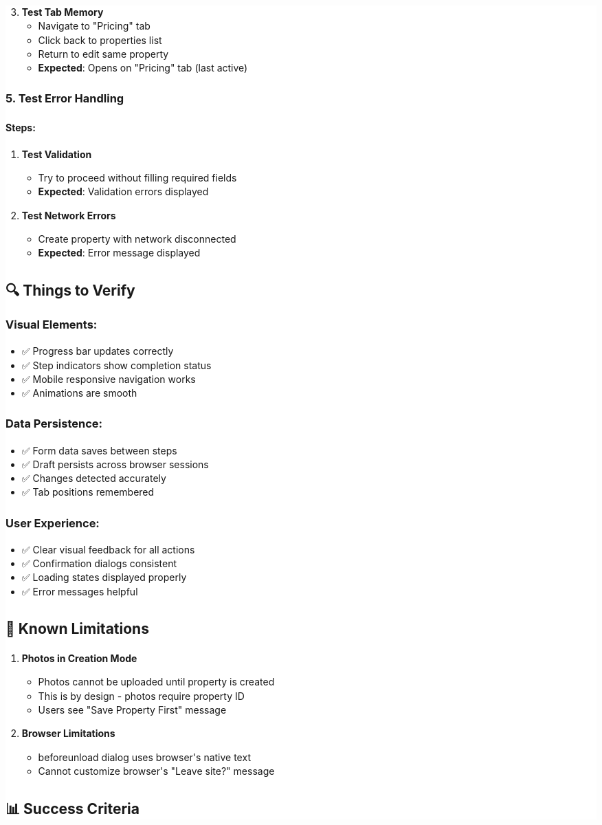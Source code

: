 3. **Test Tab Memory**
   - Navigate to "Pricing" tab
   - Click back to properties list
   - Return to edit same property
   - **Expected**: Opens on "Pricing" tab (last active)

### 5. **Test Error Handling**

#### Steps:
1. **Test Validation**
   - Try to proceed without filling required fields
   - **Expected**: Validation errors displayed

2. **Test Network Errors**
   - Create property with network disconnected
   - **Expected**: Error message displayed

## 🔍 Things to Verify

### Visual Elements:
- ✅ Progress bar updates correctly
- ✅ Step indicators show completion status
- ✅ Mobile responsive navigation works
- ✅ Animations are smooth

### Data Persistence:
- ✅ Form data saves between steps
- ✅ Draft persists across browser sessions
- ✅ Changes detected accurately
- ✅ Tab positions remembered

### User Experience:
- ✅ Clear visual feedback for all actions
- ✅ Confirmation dialogs consistent
- ✅ Loading states displayed properly
- ✅ Error messages helpful

## 🐛 Known Limitations

1. **Photos in Creation Mode**
   - Photos cannot be uploaded until property is created
   - This is by design - photos require property ID
   - Users see "Save Property First" message

2. **Browser Limitations**
   - beforeunload dialog uses browser's native text
   - Cannot customize browser's "Leave site?" message

## 📊 Success Criteria
